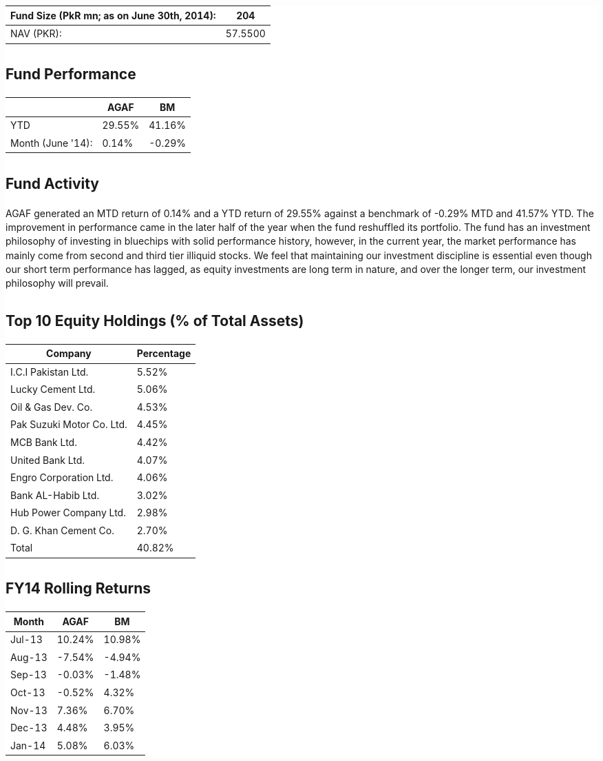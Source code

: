 | Fund Size (PkR mn; as on June 30th, 2014): | 204     |
| ------------------------------------------ | ------- |
| NAV (PKR):                                 | 57.5500 |

## Fund Performance

|                   | AGAF   | BM     |
| ----------------- | ------ | ------ |
| YTD               | 29.55% | 41.16% |
| Month (June '14): | 0.14%  | -0.29% |

## Fund Activity

AGAF generated an MTD return of 0.14% and a YTD return of 29.55% against a benchmark of -0.29% MTD and 41.57% YTD. The improvement in performance came in the later half of the year when the fund reshuffled its portfolio. The fund has an investment philosophy of investing in bluechips with solid performance history, however, in the current year, the market performance has mainly come from second and third tier illiquid stocks. We feel that maintaining our investment discipline is essential even though our short term performance has lagged, as equity investments are long term in nature, and over the longer term, our investment philosophy will prevail.

## Top 10 Equity Holdings (% of Total Assets)

| Company                   | Percentage |
| ------------------------- | ---------- |
| I.C.I Pakistan Ltd.       | 5.52%      |
| Lucky Cement Ltd.         | 5.06%      |
| Oil & Gas Dev. Co.        | 4.53%      |
| Pak Suzuki Motor Co. Ltd. | 4.45%      |
| MCB Bank Ltd.             | 4.42%      |
| United Bank Ltd.          | 4.07%      |
| Engro Corporation Ltd.    | 4.06%      |
| Bank AL-Habib Ltd.        | 3.02%      |
| Hub Power Company Ltd.    | 2.98%      |
| D. G. Khan Cement Co.     | 2.70%      |
| Total                     | 40.82%     |

## FY14 Rolling Returns

| Month  | AGAF   | BM     |
| ------ | ------ | ------ |
| Jul-13 | 10.24% | 10.98% |
| Aug-13 | -7.54% | -4.94% |
| Sep-13 | -0.03% | -1.48% |
| Oct-13 | -0.52% | 4.32%  |
| Nov-13 | 7.36%  | 6.70%  |
| Dec-13 | 4.48%  | 3.95%  |
| Jan-14 | 5.08%  | 6.03%  |
